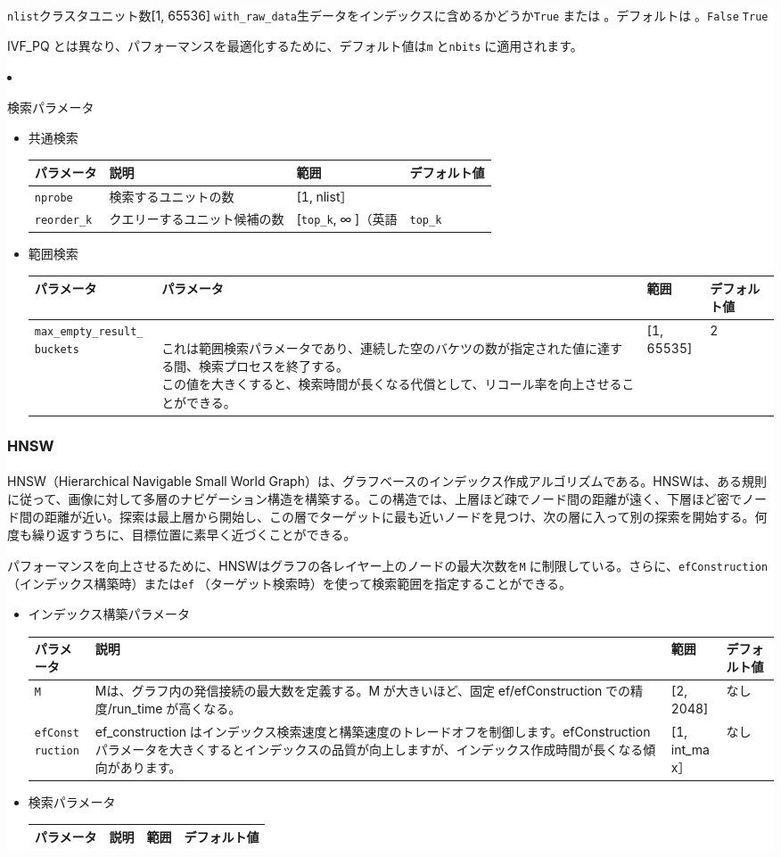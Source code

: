<tr><td><code translate="no">nlist</code></td><td>クラスタユニット数</td><td>[1, 65536]</td></tr>
<tr><td><code translate="no">with_raw_data</code></td><td>生データをインデックスに含めるかどうか</td><td><code translate="no">True</code> または 。デフォルトは 。<code translate="no">False</code> <code translate="no">True</code></td></tr>
</tbody>
</table>
  <div class="alert note">
<p>IVF_PQ とは異なり、パフォーマンスを最適化するために、デフォルト値は<code translate="no">m</code> と<code translate="no">nbits</code> に適用されます。</p>
  </div>
</li>
<li><p>検索パラメータ</p>
<ul>
<li><p>共通検索</p>
<table>
<thead>
<tr><th>パラメータ</th><th>説明</th><th>範囲</th><th>デフォルト値</th></tr>
</thead>
<tbody>
<tr><td><code translate="no">nprobe</code></td><td>検索するユニットの数</td><td>[1, nlist］</td><td></td></tr>
<tr><td><code translate="no">reorder_k</code></td><td>クエリーするユニット候補の数</td><td>[<code translate="no">top_k</code>, ∞ ]（英語</td><td><code translate="no">top_k</code></td></tr>
</tbody>
</table>
</li>
<li><p>範囲検索</p>
<table>
<thead>
<tr><th>パラメータ</th><th>パラメータ</th><th>範囲</th><th>デフォルト値</th></tr>
</thead>
<tbody>
<tr><td><code translate="no">max_empty_result_buckets</code></td><td><br/>これは範囲検索パラメータであり、連続した空のバケツの数が指定された値に達する間、検索プロセスを終了する。<br/>この値を大きくすると、検索時間が長くなる代償として、リコール率を向上させることができる。</td><td>[1, 65535]</td><td>2</td></tr>
</tbody>
</table>
</li>
</ul></li>
</ul>
<h3 id="HNSW" class="common-anchor-header">HNSW</h3><p>HNSW（Hierarchical Navigable Small World Graph）は、グラフベースのインデックス作成アルゴリズムである。HNSWは、ある規則に従って、画像に対して多層のナビゲーション構造を構築する。この構造では、上層ほど疎でノード間の距離が遠く、下層ほど密でノード間の距離が近い。探索は最上層から開始し、この層でターゲットに最も近いノードを見つけ、次の層に入って別の探索を開始する。何度も繰り返すうちに、目標位置に素早く近づくことができる。</p>
<p>パフォーマンスを向上させるために、HNSWはグラフの各レイヤー上のノードの最大次数を<code translate="no">M</code> に制限している。さらに、<code translate="no">efConstruction</code> （インデックス構築時）または<code translate="no">ef</code> （ターゲット検索時）を使って検索範囲を指定することができる。</p>
<ul>
<li><p>インデックス構築パラメータ</p>
<table>
<thead>
<tr><th>パラメータ</th><th>説明</th><th>範囲</th><th>デフォルト値</th></tr>
</thead>
<tbody>
<tr><td><code translate="no">M</code></td><td>Mは、グラフ内の発信接続の最大数を定義する。M が大きいほど、固定 ef/efConstruction での精度/run_time が高くなる。</td><td>[2, 2048]</td><td>なし</td></tr>
<tr><td><code translate="no">efConstruction</code></td><td>ef_construction はインデックス検索速度と構築速度のトレードオフを制御します。efConstructionパラメータを大きくするとインデックスの品質が向上しますが、インデックス作成時間が長くなる傾向があります。</td><td>[1, int_max］</td><td>なし</td></tr>
</tbody>
</table>
</li>
<li><p>検索パラメータ</p>
<table>
<thead>
<tr><th>パラメータ</th><th>説明</th><th>範囲</th><th>デフォルト値</th></tr>